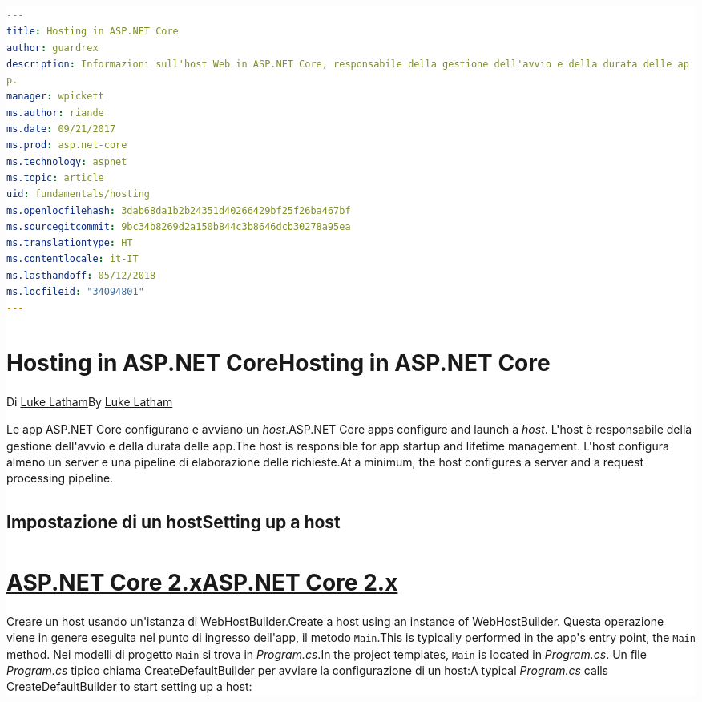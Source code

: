 ```yaml
---
title: Hosting in ASP.NET Core
author: guardrex
description: Informazioni sull'host Web in ASP.NET Core, responsabile della gestione dell'avvio e della durata delle app.
manager: wpickett
ms.author: riande
ms.date: 09/21/2017
ms.prod: asp.net-core
ms.technology: aspnet
ms.topic: article
uid: fundamentals/hosting
ms.openlocfilehash: 3dab68da1b2b24351d40266429bf25f26ba467bf
ms.sourcegitcommit: 9bc34b8269d2a150b844c3b8646dcb30278a95ea
ms.translationtype: HT
ms.contentlocale: it-IT
ms.lasthandoff: 05/12/2018
ms.locfileid: "34094801"
---
```

# <a name="hosting-in-aspnet-core"></a><span data-ttu-id="c0dd6-103">Hosting in ASP.NET Core</span><span class="sxs-lookup"><span data-stu-id="c0dd6-103">Hosting in ASP.NET Core</span></span>

<span data-ttu-id="c0dd6-104">Di [Luke Latham](https://github.com/guardrex)</span><span class="sxs-lookup"><span data-stu-id="c0dd6-104">By [Luke Latham](https://github.com/guardrex)</span></span>

<span data-ttu-id="c0dd6-105">Le app ASP.NET Core configurano e avviano un *host*.</span><span class="sxs-lookup"><span data-stu-id="c0dd6-105">ASP.NET Core apps configure and launch a *host*.</span></span> <span data-ttu-id="c0dd6-106">L'host è responsabile della gestione dell'avvio e della durata delle app.</span><span class="sxs-lookup"><span data-stu-id="c0dd6-106">The host is responsible for app startup and lifetime management.</span></span> <span data-ttu-id="c0dd6-107">L'host configura almeno un server e una pipeline di elaborazione delle richieste.</span><span class="sxs-lookup"><span data-stu-id="c0dd6-107">At a minimum, the host configures a server and a request processing pipeline.</span></span>

## <a name="setting-up-a-host"></a><span data-ttu-id="c0dd6-108">Impostazione di un host</span><span class="sxs-lookup"><span data-stu-id="c0dd6-108">Setting up a host</span></span>

# <a name="aspnet-core-2xtabaspnetcore2x"></a>[<span data-ttu-id="c0dd6-109">ASP.NET Core 2.x</span><span class="sxs-lookup"><span data-stu-id="c0dd6-109">ASP.NET Core 2.x</span></span>](#tab/aspnetcore2x/)
<span data-ttu-id="c0dd6-110">Creare un host usando un'istanza di [WebHostBuilder](/dotnet/api/microsoft.aspnetcore.hosting.webhostbuilder).</span><span class="sxs-lookup"><span data-stu-id="c0dd6-110">Create a host using an instance of [WebHostBuilder](/dotnet/api/microsoft.aspnetcore.hosting.webhostbuilder).</span></span> <span data-ttu-id="c0dd6-111">Questa operazione viene in genere eseguita nel punto di ingresso dell'app, il metodo `Main`.</span><span class="sxs-lookup"><span data-stu-id="c0dd6-111">This is typically performed in the app's entry point, the `Main` method.</span></span> <span data-ttu-id="c0dd6-112">Nei modelli di progetto `Main` si trova in *Program.cs*.</span><span class="sxs-lookup"><span data-stu-id="c0dd6-112">In the project templates, `Main` is located in *Program.cs*.</span></span> <span data-ttu-id="c0dd6-113">Un file *Program.cs* tipico chiama [CreateDefaultBuilder](/dotnet/api/microsoft.aspnetcore.webhost.createdefaultbuilder) per avviare la configurazione di un host:</span><span class="sxs-lookup"><span data-stu-id="c0dd6-113">A typical *Program.cs* calls [CreateDefaultBuilder](/dotnet/api/microsoft.aspnetcore.webhost.createdefaultbuilder) to start setting up a host:</span></span>

